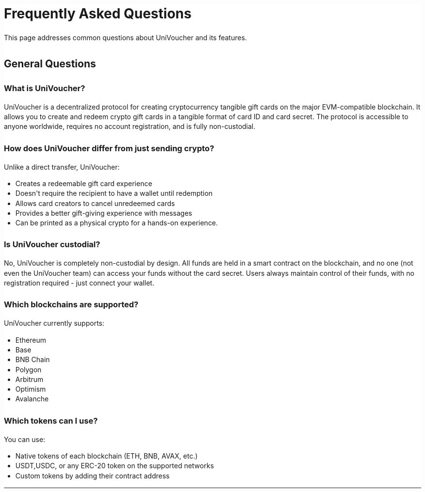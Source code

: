 # Frequently Asked Questions

This page addresses common questions about UniVoucher and its features.

## General Questions

### What is UniVoucher?

UniVoucher is a decentralized protocol for creating cryptocurrency tangible gift cards on the major EVM-compatible blockchain. It allows you to create and redeem crypto gift cards in a tangible format of card ID and card secret. The protocol is accessible to anyone worldwide, requires no account registration, and is fully non-custodial.

### How does UniVoucher differ from just sending crypto?

Unlike a direct transfer, UniVoucher:

- Creates a redeemable gift card experience
- Doesn't require the recipient to have a wallet until redemption
- Allows card creators to cancel unredeemed cards
- Provides a better gift-giving experience with messages
- Can be printed as a physical crypto for a hands-on experience.

### Is UniVoucher custodial?

No, UniVoucher is completely non-custodial by design. All funds are held in a smart contract on the blockchain, and no one (not even the UniVoucher team) can access your funds without the card secret. Users always maintain control of their funds, with no registration required - just connect your wallet.

### Which blockchains are supported?

UniVoucher currently supports:

- Ethereum
- Base
- BNB Chain
- Polygon
- Arbitrum
- Optimism
- Avalanche

### Which tokens can I use?

You can use:

- Native tokens of each blockchain (ETH, BNB, AVAX, etc.)
- USDT,USDC, or any ERC-20 token on the supported networks
- Custom tokens by adding their contract address

---
